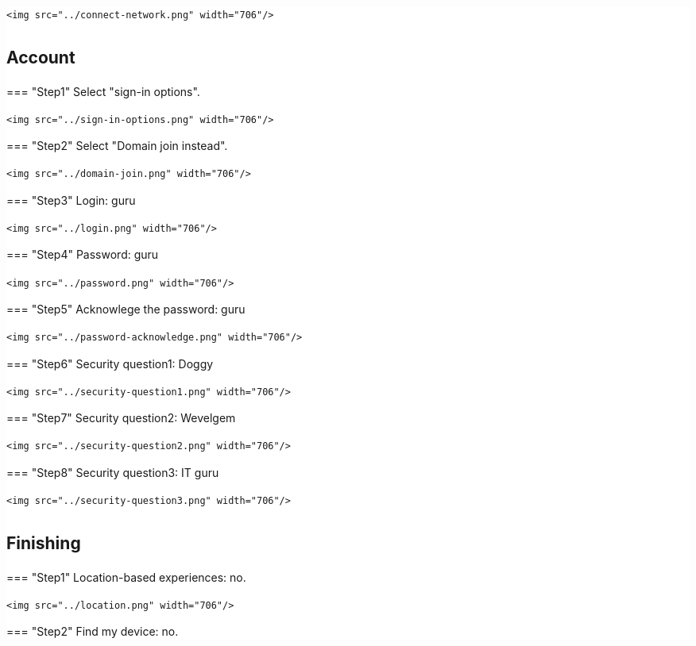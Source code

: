     <img src="../connect-network.png" width="706"/>

## Account

=== "Step1"
    Select "sign-in options".

    <img src="../sign-in-options.png" width="706"/>

=== "Step2"
    Select "Domain join instead".

    <img src="../domain-join.png" width="706"/>

=== "Step3"
    Login: guru

    <img src="../login.png" width="706"/>

=== "Step4"
    Password: guru

    <img src="../password.png" width="706"/>

=== "Step5"
    Acknowlege the password: guru

    <img src="../password-acknowledge.png" width="706"/>

=== "Step6"
    Security question1: Doggy

    <img src="../security-question1.png" width="706"/>

=== "Step7"
    Security question2: Wevelgem

    <img src="../security-question2.png" width="706"/>

=== "Step8"
    Security question3: IT guru

    <img src="../security-question3.png" width="706"/>


## Finishing

=== "Step1"
    Location-based experiences: no.

    <img src="../location.png" width="706"/>

=== "Step2"
    Find my device: no.
